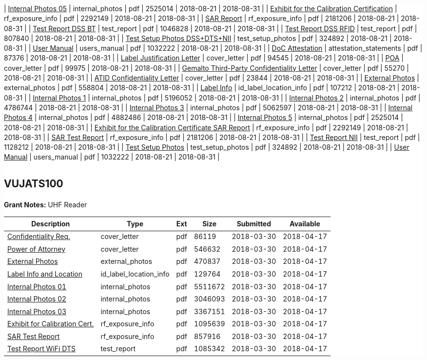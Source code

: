 | [Internal Photos 05](VUJAT870A/e58635c6f368005dcf213bcee8a0891a/3971908.pdf) | internal_photos | pdf | 2525014 | 2018-08-21 | 2018-08-31 |
| [Exhibit for the Calibration Certification](VUJAT870A/e58635c6f368005dcf213bcee8a0891a/3971902.pdf) | rf_exposure_info | pdf | 2292149 | 2018-08-21 | 2018-08-31 |
| [SAR Report](VUJAT870A/e58635c6f368005dcf213bcee8a0891a/3971913.pdf) | rf_exposure_info | pdf | 2181206 | 2018-08-21 | 2018-08-31 |
| [Test Report DSS BT](VUJAT870A/e58635c6f368005dcf213bcee8a0891a/3972077.pdf) | test_report | pdf | 1046828 | 2018-08-21 | 2018-08-31 |
| [Test Report DSS RFID](VUJAT870A/e58635c6f368005dcf213bcee8a0891a/3972078.pdf) | test_report | pdf | 807840 | 2018-08-21 | 2018-08-31 |
| [Test Setup Photos DSS+DTS+NII](VUJAT870A/e58635c6f368005dcf213bcee8a0891a/3972008.pdf) | test_setup_photos | pdf | 324892 | 2018-08-21 | 2018-08-31 |
| [User Manual](VUJAT870A/e58635c6f368005dcf213bcee8a0891a/3971916.pdf) | users_manual | pdf | 1032222 | 2018-08-21 | 2018-08-31 |
| [DoC Attestation](VUJAT870A/086fc6ac9a319f87a967b7fbecda5396/3971901.pdf) | attestation_statements | pdf | 87376 | 2018-08-21 | 2018-08-31 |
| [Label Justification Letter](VUJAT870A/086fc6ac9a319f87a967b7fbecda5396/3971909.pdf) | cover_letter | pdf | 94545 | 2018-08-21 | 2018-08-31 |
| [POA](VUJAT870A/086fc6ac9a319f87a967b7fbecda5396/3971912.pdf) | cover_letter | pdf | 99975 | 2018-08-21 | 2018-08-31 |
| [Gemalto Third-Party Confidentiality Letter](VUJAT870A/086fc6ac9a319f87a967b7fbecda5396/3971900.pdf) | cover_letter | pdf | 55270 | 2018-08-21 | 2018-08-31 |
| [ATID Confidentiality Letter](VUJAT870A/086fc6ac9a319f87a967b7fbecda5396/3971911.pdf) | cover_letter | pdf | 23844 | 2018-08-21 | 2018-08-31 |
| [External Photos](VUJAT870A/086fc6ac9a319f87a967b7fbecda5396/3971903.pdf) | external_photos | pdf | 558804 | 2018-08-21 | 2018-08-31 |
| [Label Info](VUJAT870A/086fc6ac9a319f87a967b7fbecda5396/3971910.pdf) | id_label_location_info | pdf | 107212 | 2018-08-21 | 2018-08-31 |
| [Internal Photos 1](VUJAT870A/086fc6ac9a319f87a967b7fbecda5396/3971904.pdf) | internal_photos | pdf | 5196052 | 2018-08-21 | 2018-08-31 |
| [Internal Photos 2](VUJAT870A/086fc6ac9a319f87a967b7fbecda5396/3971905.pdf) | internal_photos | pdf | 4786744 | 2018-08-21 | 2018-08-31 |
| [Internal Photos 3](VUJAT870A/086fc6ac9a319f87a967b7fbecda5396/3971906.pdf) | internal_photos | pdf | 5062597 | 2018-08-21 | 2018-08-31 |
| [Internal Photos 4](VUJAT870A/086fc6ac9a319f87a967b7fbecda5396/3971907.pdf) | internal_photos | pdf | 4882486 | 2018-08-21 | 2018-08-31 |
| [Internal Photos 5](VUJAT870A/086fc6ac9a319f87a967b7fbecda5396/3971908.pdf) | internal_photos | pdf | 2525014 | 2018-08-21 | 2018-08-31 |
| [Exhibit for the Calibration Certificate SAR Report](VUJAT870A/086fc6ac9a319f87a967b7fbecda5396/3971902.pdf) | rf_exposure_info | pdf | 2292149 | 2018-08-21 | 2018-08-31 |
| [SAR Test Report](VUJAT870A/086fc6ac9a319f87a967b7fbecda5396/3971913.pdf) | rf_exposure_info | pdf | 2181206 | 2018-08-21 | 2018-08-31 |
| [Test Report NII](VUJAT870A/086fc6ac9a319f87a967b7fbecda5396/3972026.pdf) | test_report | pdf | 1128212 | 2018-08-21 | 2018-08-31 |
| [Test Setup Photos](VUJAT870A/086fc6ac9a319f87a967b7fbecda5396/3972008.pdf) | test_setup_photos | pdf | 324892 | 2018-08-21 | 2018-08-31 |
| [User Manual](VUJAT870A/086fc6ac9a319f87a967b7fbecda5396/3971916.pdf) | users_manual | pdf | 1032222 | 2018-08-21 | 2018-08-31 |
## VUJATS100
**Grant Notes:** UHF Reader

| Description | Type | Ext | Size | Submitted | Available |
| ----------- | ---- | --- | ---- | --------- | --------- |
| [Confidentiality Req.](VUJATS100/9dfec40c137bae10f59007214d7664d8/3801980.pdf) | cover_letter | pdf | 86119 | 2018-03-30 | 2018-04-17 |
| [Power of Attorney](VUJATS100/9dfec40c137bae10f59007214d7664d8/3801981.pdf) | cover_letter | pdf | 546632 | 2018-03-30 | 2018-04-17 |
| [External Photos](VUJATS100/9dfec40c137bae10f59007214d7664d8/3801975.pdf) | external_photos | pdf | 470837 | 2018-03-30 | 2018-04-17 |
| [Label Info and Location](VUJATS100/9dfec40c137bae10f59007214d7664d8/3801979.pdf) | id_label_location_info | pdf | 129764 | 2018-03-30 | 2018-04-17 |
| [Internal Photos 01](VUJATS100/9dfec40c137bae10f59007214d7664d8/3801976.pdf) | internal_photos | pdf | 5511672 | 2018-03-30 | 2018-04-17 |
| [Internal Photos 02](VUJATS100/9dfec40c137bae10f59007214d7664d8/3801977.pdf) | internal_photos | pdf | 3046093 | 2018-03-30 | 2018-04-17 |
| [Internal Photos 03](VUJATS100/9dfec40c137bae10f59007214d7664d8/3801978.pdf) | internal_photos | pdf | 3367151 | 2018-03-30 | 2018-04-17 |
| [Exhibit for Calibration Cert.](VUJATS100/9dfec40c137bae10f59007214d7664d8/3801974.pdf) | rf_exposure_info | pdf | 1095639 | 2018-03-30 | 2018-04-17 |
| [SAR Test Report](VUJATS100/9dfec40c137bae10f59007214d7664d8/3801982.pdf) | rf_exposure_info | pdf | 857916 | 2018-03-30 | 2018-04-17 |
| [Test Report WiFi DTS](VUJATS100/9dfec40c137bae10f59007214d7664d8/3801983.pdf) | test_report | pdf | 1085342 | 2018-03-30 | 2018-04-17 |